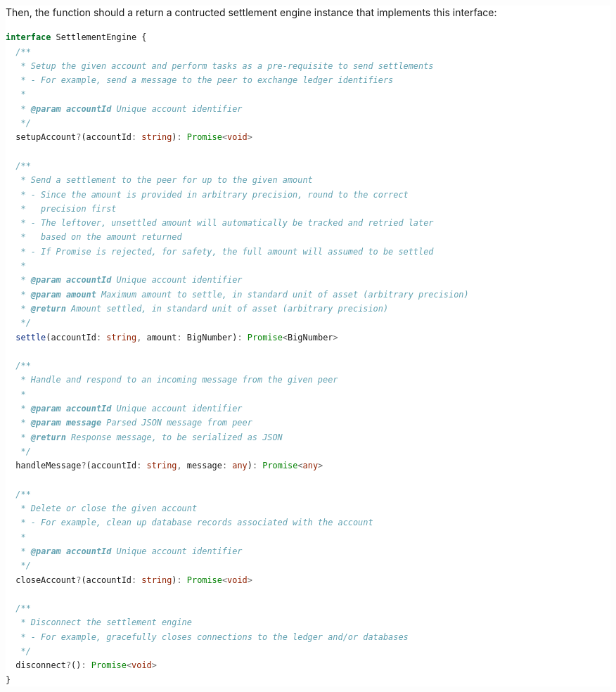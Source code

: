 
Then, the function should a return a contructed settlement engine instance that implements this interface:

```typescript
interface SettlementEngine {
  /**
   * Setup the given account and perform tasks as a pre-requisite to send settlements
   * - For example, send a message to the peer to exchange ledger identifiers
   *
   * @param accountId Unique account identifier
   */
  setupAccount?(accountId: string): Promise<void>

  /**
   * Send a settlement to the peer for up to the given amount
   * - Since the amount is provided in arbitrary precision, round to the correct
   *   precision first
   * - The leftover, unsettled amount will automatically be tracked and retried later
   *   based on the amount returned
   * - If Promise is rejected, for safety, the full amount will assumed to be settled
   *
   * @param accountId Unique account identifier
   * @param amount Maximum amount to settle, in standard unit of asset (arbitrary precision)
   * @return Amount settled, in standard unit of asset (arbitrary precision)
   */
  settle(accountId: string, amount: BigNumber): Promise<BigNumber>

  /**
   * Handle and respond to an incoming message from the given peer
   *
   * @param accountId Unique account identifier
   * @param message Parsed JSON message from peer
   * @return Response message, to be serialized as JSON
   */
  handleMessage?(accountId: string, message: any): Promise<any>

  /**
   * Delete or close the given account
   * - For example, clean up database records associated with the account
   *
   * @param accountId Unique account identifier
   */
  closeAccount?(accountId: string): Promise<void>

  /**
   * Disconnect the settlement engine
   * - For example, gracefully closes connections to the ledger and/or databases
   */
  disconnect?(): Promise<void>
}
```
